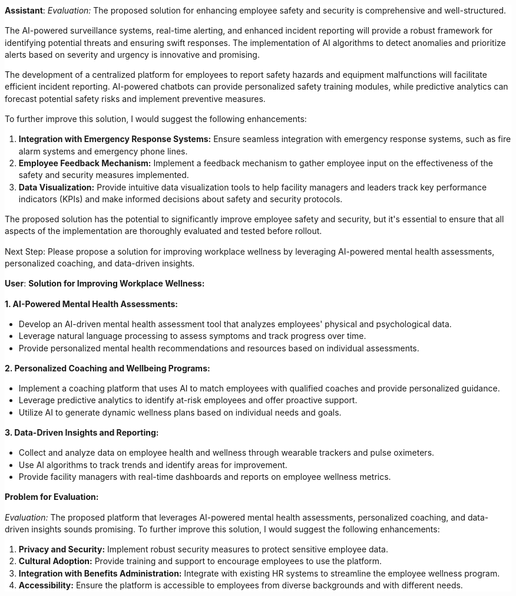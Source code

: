**Assistant**: *Evaluation:* The proposed solution for enhancing employee safety and security is comprehensive and well-structured.

The AI-powered surveillance systems, real-time alerting, and enhanced incident reporting will provide a robust framework for identifying potential threats and ensuring swift responses. The implementation of AI algorithms to detect anomalies and prioritize alerts based on severity and urgency is innovative and promising.

The development of a centralized platform for employees to report safety hazards and equipment malfunctions will facilitate efficient incident reporting. AI-powered chatbots can provide personalized safety training modules, while predictive analytics can forecast potential safety risks and implement preventive measures.

To further improve this solution, I would suggest the following enhancements:

1. **Integration with Emergency Response Systems:** Ensure seamless integration with emergency response systems, such as fire alarm systems and emergency phone lines.
2. **Employee Feedback Mechanism:** Implement a feedback mechanism to gather employee input on the effectiveness of the safety and security measures implemented.
3. **Data Visualization:** Provide intuitive data visualization tools to help facility managers and leaders track key performance indicators (KPIs) and make informed decisions about safety and security protocols.

The proposed solution has the potential to significantly improve employee safety and security, but it's essential to ensure that all aspects of the implementation are thoroughly evaluated and tested before rollout.

Next Step: Please propose a solution for improving workplace wellness by leveraging AI-powered mental health assessments, personalized coaching, and data-driven insights.

**User**: **Solution for Improving Workplace Wellness:**

**1. AI-Powered Mental Health Assessments:**

* Develop an AI-driven mental health assessment tool that analyzes employees' physical and psychological data.
* Leverage natural language processing to assess symptoms and track progress over time.
* Provide personalized mental health recommendations and resources based on individual assessments.

**2. Personalized Coaching and Wellbeing Programs:**

* Implement a coaching platform that uses AI to match employees with qualified coaches and provide personalized guidance.
* Leverage predictive analytics to identify at-risk employees and offer proactive support.
* Utilize AI to generate dynamic wellness plans based on individual needs and goals.

**3. Data-Driven Insights and Reporting:**

* Collect and analyze data on employee health and wellness through wearable trackers and pulse oximeters.
* Use AI algorithms to track trends and identify areas for improvement.
* Provide facility managers with real-time dashboards and reports on employee wellness metrics.

**Problem for Evaluation:**

*Evaluation:* The proposed platform that leverages AI-powered mental health assessments, personalized coaching, and data-driven insights sounds promising. To further improve this solution, I would suggest the following enhancements:
1. **Privacy and Security:** Implement robust security measures to protect sensitive employee data.
2. **Cultural Adoption:** Provide training and support to encourage employees to use the platform.
3. **Integration with Benefits Administration:** Integrate with existing HR systems to streamline the employee wellness program.
4. **Accessibility:** Ensure the platform is accessible to employees from diverse backgrounds and with different needs.
